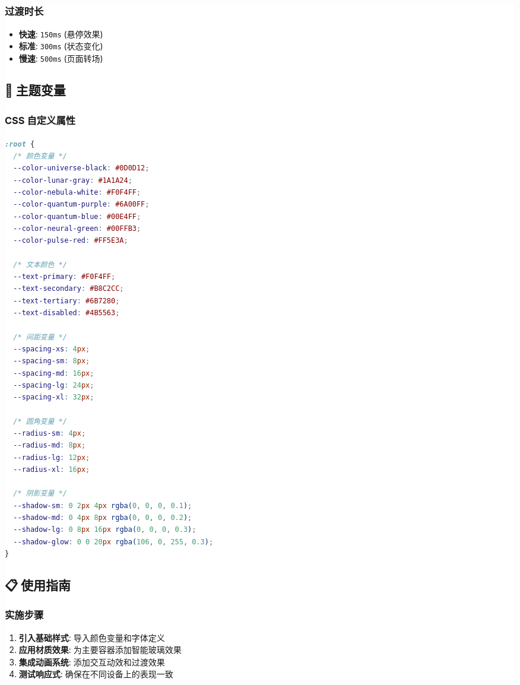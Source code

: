 ### 过渡时长
- **快速**: `150ms` (悬停效果)
- **标准**: `300ms` (状态变化)
- **慢速**: `500ms` (页面转场)

## 🎨 主题变量

### CSS 自定义属性
```css
:root {
  /* 颜色变量 */
  --color-universe-black: #0D0D12;
  --color-lunar-gray: #1A1A24;
  --color-nebula-white: #F0F4FF;
  --color-quantum-purple: #6A00FF;
  --color-quantum-blue: #00E4FF;
  --color-neural-green: #00FFB3;
  --color-pulse-red: #FF5E3A;
  
  /* 文本颜色 */
  --text-primary: #F0F4FF;
  --text-secondary: #B8C2CC;
  --text-tertiary: #6B7280;
  --text-disabled: #4B5563;
  
  /* 间距变量 */
  --spacing-xs: 4px;
  --spacing-sm: 8px;
  --spacing-md: 16px;
  --spacing-lg: 24px;
  --spacing-xl: 32px;
  
  /* 圆角变量 */
  --radius-sm: 4px;
  --radius-md: 8px;
  --radius-lg: 12px;
  --radius-xl: 16px;
  
  /* 阴影变量 */
  --shadow-sm: 0 2px 4px rgba(0, 0, 0, 0.1);
  --shadow-md: 0 4px 8px rgba(0, 0, 0, 0.2);
  --shadow-lg: 0 8px 16px rgba(0, 0, 0, 0.3);
  --shadow-glow: 0 0 20px rgba(106, 0, 255, 0.3);
}
```

## 📋 使用指南

### 实施步骤
1. **引入基础样式**: 导入颜色变量和字体定义
2. **应用材质效果**: 为主要容器添加智能玻璃效果
3. **集成动画系统**: 添加交互动效和过渡效果
4. **测试响应式**: 确保在不同设备上的表现一致
